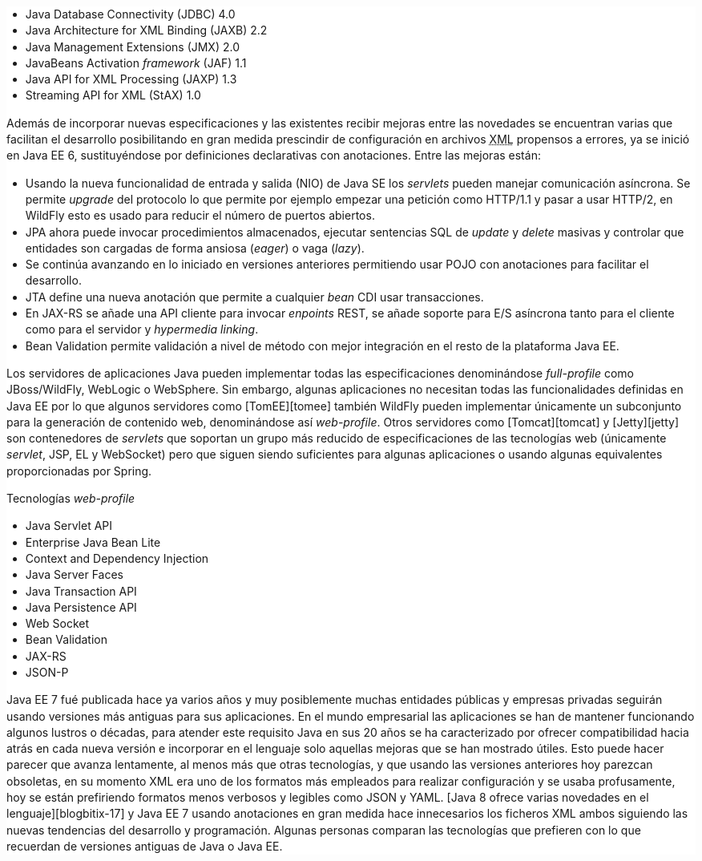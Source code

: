 * Java Database Connectivity (JDBC) 4.0
* Java Architecture for XML Binding (JAXB) 2.2
* Java Management Extensions (JMX) 2.0
* JavaBeans Activation _framework_ (JAF) 1.1
* Java API for XML Processing (JAXP) 1.3
* Streaming API for XML (StAX) 1.0

Además de incorporar nuevas especificaciones y las existentes recibir mejoras entre las novedades se encuentran varias que facilitan el desarrollo posibilitando en gran medida prescindir de configuración en archivos <abbr title="eXtensible Markup Language">XML</abbr> propensos a errores, ya se inició en Java EE 6, sustituyéndose por definiciones declarativas con anotaciones. Entre las mejoras están:

* Usando la nueva funcionalidad de entrada y salida (NIO) de Java SE los _servlets_ pueden manejar comunicación asíncrona. Se permite _upgrade_ del protocolo lo que permite por ejemplo empezar una petición como HTTP/1.1 y pasar a usar HTTP/2, en WildFly esto es usado para reducir el número de puertos abiertos.
* JPA ahora puede invocar procedimientos almacenados, ejecutar sentencias SQL de _update_ y _delete_ masivas y controlar que entidades son cargadas de forma ansiosa (_eager_) o vaga (_lazy_).
* Se continúa avanzando en lo iniciado en versiones anteriores permitiendo usar POJO con anotaciones para facilitar el desarrollo.
* JTA define una nueva anotación que permite a cualquier _bean_ CDI usar transacciones.
* En JAX-RS se añade una API cliente para invocar _enpoints_ REST, se añade soporte para E/S asíncrona tanto para el cliente como para el servidor y _hypermedia linking_.
* Bean Validation permite validación a nivel de método con mejor integración en el resto de la plataforma Java EE.

Los servidores de aplicaciones Java pueden implementar todas las especificaciones denominándose _full-profile_ como JBoss/WildFly, WebLogic o WebSphere. Sin embargo, algunas aplicaciones no necesitan todas las funcionalidades definidas en Java EE por lo que algunos servidores como [TomEE][tomee] también WildFly pueden implementar únicamente un subconjunto para la generación de contenido web, denominándose así _web-profile_. Otros servidores como [Tomcat][tomcat] y [Jetty][jetty] son contenedores de _servlets_ que soportan un grupo más reducido de especificaciones de las tecnologías web (únicamente _servlet_, JSP, EL y WebSocket) pero que siguen siendo suficientes para algunas aplicaciones o usando algunas equivalentes proporcionadas por Spring.

Tecnologías _web-profile_

* Java Servlet API
* Enterprise Java Bean Lite
* Context and Dependency Injection
* Java Server Faces
* Java Transaction API
* Java Persistence API
* Web Socket
* Bean Validation
* JAX-RS
* JSON-P

Java EE 7 fué publicada hace ya varios años y muy posiblemente muchas entidades públicas y empresas privadas seguirán usando versiones más antiguas para sus aplicaciones. En el mundo empresarial las aplicaciones se han de mantener funcionando algunos lustros o décadas, para atender este requisito Java en sus 20 años se ha caracterizado por ofrecer compatibilidad hacia atrás en cada nueva versión e incorporar en el lenguaje solo aquellas mejoras que se han mostrado útiles. Esto puede hacer parecer que avanza lentamente, al menos más que otras tecnologías, y que usando las versiones anteriores hoy parezcan obsoletas, en su momento XML era uno de los formatos más empleados para realizar configuración y se usaba profusamente, hoy se están prefiriendo formatos menos verbosos y legibles como JSON y YAML. [Java 8 ofrece varias novedades en el lenguaje][blogbitix-17] y Java EE 7 usando anotaciones en gran medida hace innecesarios los ficheros XML ambos siguiendo las nuevas tendencias del desarrollo y programación. Algunas personas comparan las tecnologías que prefieren con lo que recuerdan de versiones antiguas de Java o Java EE.
